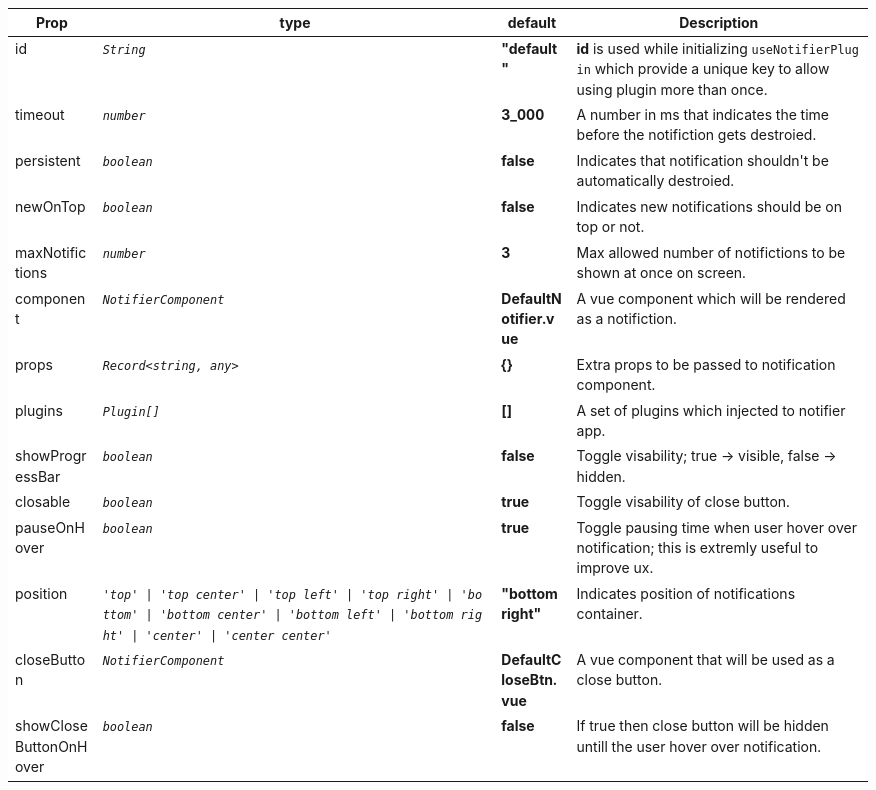 | Prop                   | type                                                                                                                                                      | default                 | Description                                                                                                                                     |
| ---------------------- | --------------------------------------------------------------------------------------------------------------------------------------------------------- | ----------------------- | ----------------------------------------------------------------------------------------------------------------------------------------------- |
| id                     | _`String`_                                                                                                                                                | **"default"**           | **id** is used while initializing `useNotifierPlugin` which provide a unique key to allow using plugin more than once.                          |
| timeout                | _`number`_                                                                                                                                                | **3_000**               | A number in ms that indicates the time before the notifiction gets destroied.                                                                   |
| persistent             | _`boolean`_                                                                                                                                               | **false**               | Indicates that notification shouldn't be automatically destroied.                                                                               |
| newOnTop               | _`boolean`_                                                                                                                                               | **false**               | Indicates new notifications should be on top or not.                                                                                            |
| maxNotifictions        | _`number`_                                                                                                                                                | **3**                   | Max allowed number of notifictions to be shown at once on screen.                                                                               |
| component              | _`NotifierComponent`_                                                                                                                                     | **DefaultNotifier.vue** | A vue component which will be rendered as a notifiction.                                                                                        |
| props                  | _`Record<string, any>`_                                                                                                                                   | **{}**                  | Extra props to be passed to notification component.                                                                                             |
| plugins                | _`Plugin[]`_                                                                                                                                              | **[]**                  | A set of plugins which injected to notifier app.                                                                                                |
| showProgressBar        | _`boolean`_                                                                                                                                               | **false**               | Toggle visability; true -> visible, false -> hidden.                                                                                            |
| closable               | _`boolean`_                                                                                                                                               | **true**                | Toggle visability of close button.                                                                                                              |
| pauseOnHover           | _`boolean`_                                                                                                                                               | **true**                | Toggle pausing time when user hover over notification; this is extremly useful to improve ux.                                                   |
| position               | _`'top' \| 'top center' \| 'top left' \| 'top right' \| 'bottom' \| 'bottom center' \| 'bottom left' \| 'bottom right' \| 'center' \| 'center center'  `_ | **"bottom right"**      | Indicates position of notifications container.                                                                                                  |
| closeButton            | _`NotifierComponent`_                                                                                                                                     | **DefaultCloseBtn.vue** | A vue component that will be used as a close button.                                                                                            |
| showCloseButtonOnHover | _`boolean`_                                                                                                                                               | **false**               | If true then close button will be hidden untill the user hover over notification.                                                               |